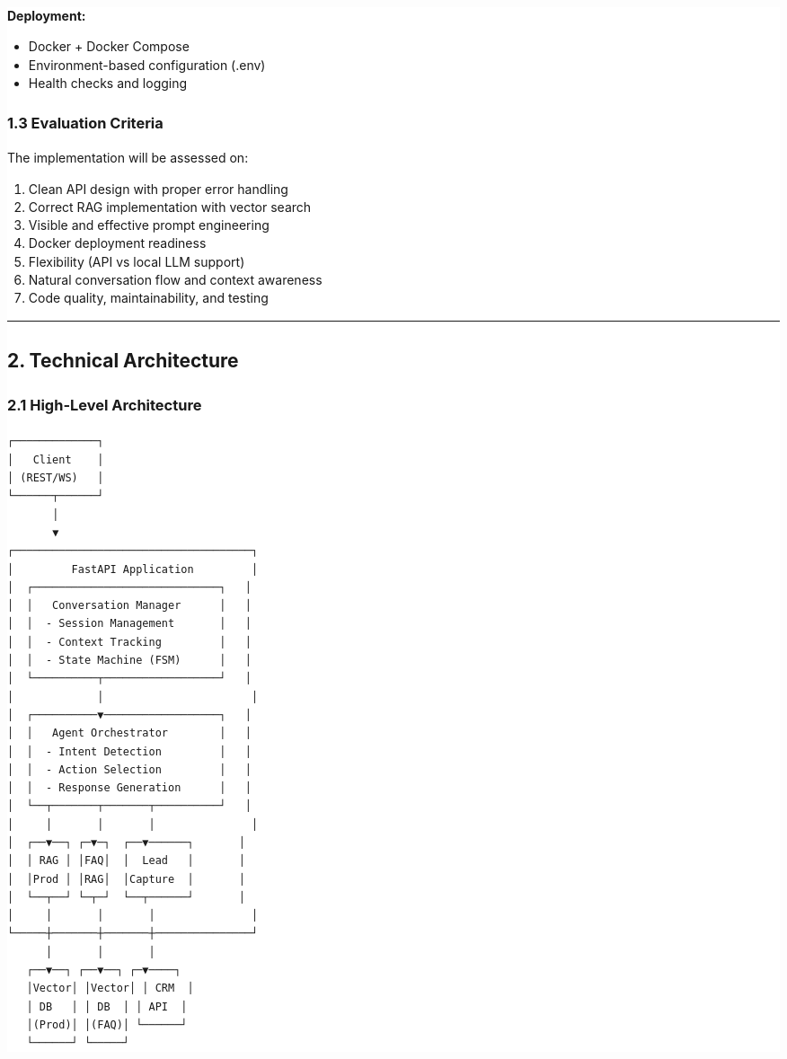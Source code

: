 **Deployment:**
- Docker + Docker Compose
- Environment-based configuration (.env)
- Health checks and logging

### 1.3 Evaluation Criteria

The implementation will be assessed on:
1. Clean API design with proper error handling
2. Correct RAG implementation with vector search
3. Visible and effective prompt engineering
4. Docker deployment readiness
5. Flexibility (API vs local LLM support)
6. Natural conversation flow and context awareness
7. Code quality, maintainability, and testing

---

## 2. Technical Architecture

### 2.1 High-Level Architecture

```
┌─────────────┐
│   Client    │
│ (REST/WS)   │
└──────┬──────┘
       │
       ▼
┌─────────────────────────────────────┐
│         FastAPI Application         │
│  ┌─────────────────────────────┐   │
│  │   Conversation Manager      │   │
│  │  - Session Management       │   │
│  │  - Context Tracking         │   │
│  │  - State Machine (FSM)      │   │
│  └──────────┬──────────────────┘   │
│             │                       │
│  ┌──────────▼──────────────────┐   │
│  │   Agent Orchestrator        │   │
│  │  - Intent Detection         │   │
│  │  - Action Selection         │   │
│  │  - Response Generation      │   │
│  └──┬───────┬───────┬──────────┘   │
│     │       │       │               │
│  ┌──▼──┐ ┌─▼─┐  ┌──▼──────┐       │
│  │ RAG │ │FAQ│  │  Lead   │       │
│  │Prod │ │RAG│  │Capture  │       │
│  └──┬──┘ └─┬─┘  └──┬──────┘       │
│     │       │       │               │
└─────┼───────┼───────┼───────────────┘
      │       │       │
   ┌──▼──┐ ┌──▼──┐ ┌─▼────┐
   │Vector│ │Vector│ │ CRM  │
   │ DB   │ │ DB  │ │ API  │
   │(Prod)│ │(FAQ)│ └──────┘
   └──────┘ └─────┘
```
